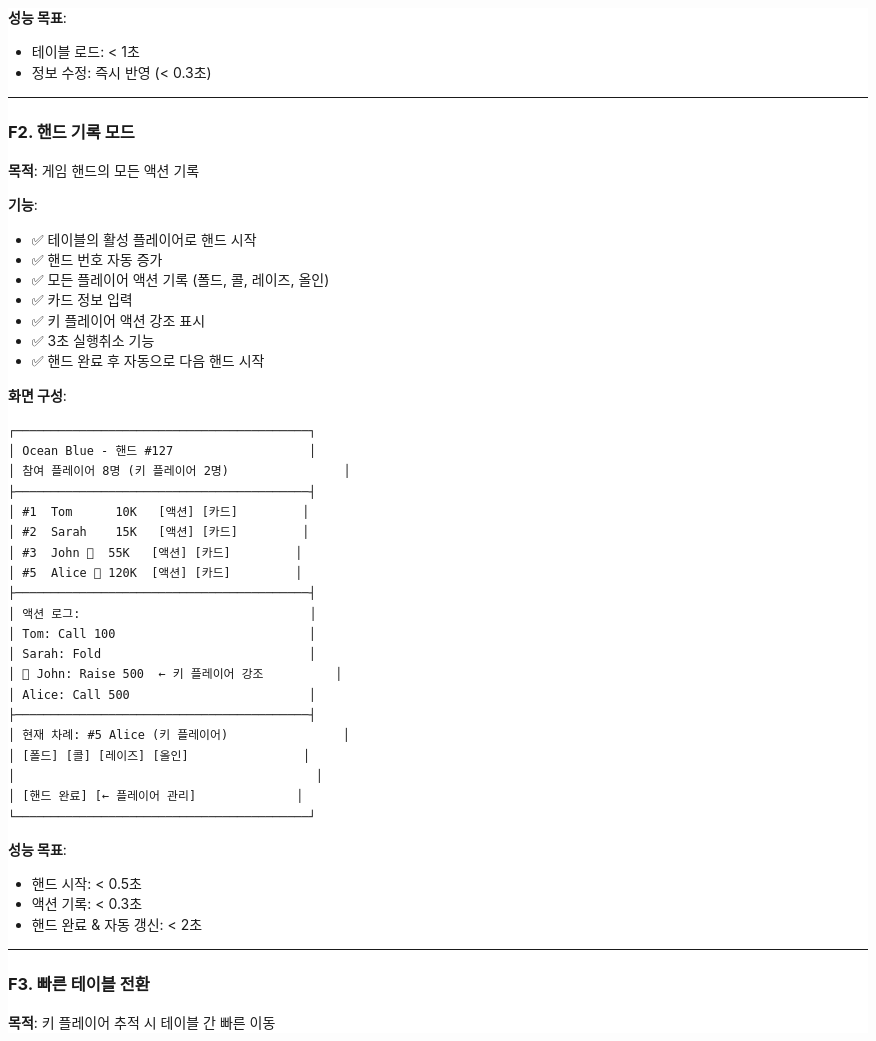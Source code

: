 **성능 목표**:
- 테이블 로드: < 1초
- 정보 수정: 즉시 반영 (< 0.3초)

---

### F2. 핸드 기록 모드

**목적**: 게임 핸드의 모든 액션 기록

**기능**:
- ✅ 테이블의 활성 플레이어로 핸드 시작
- ✅ 핸드 번호 자동 증가
- ✅ 모든 플레이어 액션 기록 (폴드, 콜, 레이즈, 올인)
- ✅ 카드 정보 입력
- ✅ 키 플레이어 액션 강조 표시
- ✅ 3초 실행취소 기능
- ✅ 핸드 완료 후 자동으로 다음 핸드 시작

**화면 구성**:
```
┌─────────────────────────────────────────┐
│ Ocean Blue - 핸드 #127                   │
│ 참여 플레이어 8명 (키 플레이어 2명)                │
├─────────────────────────────────────────┤
│ #1  Tom      10K   [액션] [카드]         │
│ #2  Sarah    15K   [액션] [카드]         │
│ #3  John 🌟  55K   [액션] [카드]         │
│ #5  Alice 🌟 120K  [액션] [카드]         │
├─────────────────────────────────────────┤
│ 액션 로그:                                │
│ Tom: Call 100                           │
│ Sarah: Fold                             │
│ 🌟 John: Raise 500  ← 키 플레이어 강조          │
│ Alice: Call 500                         │
├─────────────────────────────────────────┤
│ 현재 차례: #5 Alice (키 플레이어)                │
│ [폴드] [콜] [레이즈] [올인]                │
│                                          │
│ [핸드 완료] [← 플레이어 관리]              │
└─────────────────────────────────────────┘
```

**성능 목표**:
- 핸드 시작: < 0.5초
- 액션 기록: < 0.3초
- 핸드 완료 & 자동 갱신: < 2초

---

### F3. 빠른 테이블 전환

**목적**: 키 플레이어 추적 시 테이블 간 빠른 이동

